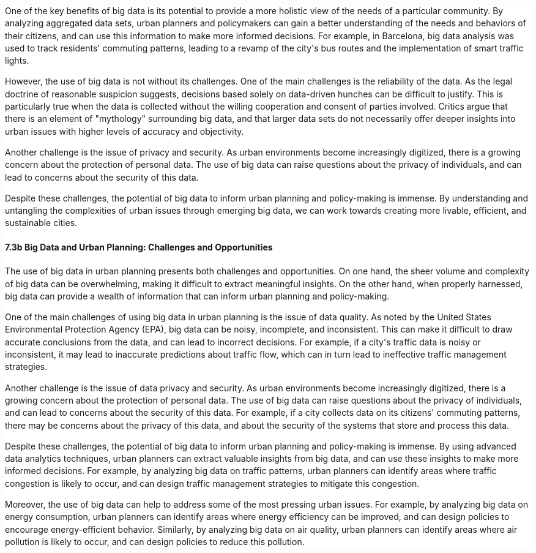 One of the key benefits of big data is its potential to provide a more holistic view of the needs of a particular community. By analyzing aggregated data sets, urban planners and policymakers can gain a better understanding of the needs and behaviors of their citizens, and can use this information to make more informed decisions. For example, in Barcelona, big data analysis was used to track residents' commuting patterns, leading to a revamp of the city's bus routes and the implementation of smart traffic lights.

However, the use of big data is not without its challenges. One of the main challenges is the reliability of the data. As the legal doctrine of reasonable suspicion suggests, decisions based solely on data-driven hunches can be difficult to justify. This is particularly true when the data is collected without the willing cooperation and consent of parties involved. Critics argue that there is an element of "mythology" surrounding big data, and that larger data sets do not necessarily offer deeper insights into urban issues with higher levels of accuracy and objectivity.

Another challenge is the issue of privacy and security. As urban environments become increasingly digitized, there is a growing concern about the protection of personal data. The use of big data can raise questions about the privacy of individuals, and can lead to concerns about the security of this data.

Despite these challenges, the potential of big data to inform urban planning and policy-making is immense. By understanding and untangling the complexities of urban issues through emerging big data, we can work towards creating more livable, efficient, and sustainable cities.

#### 7.3b Big Data and Urban Planning: Challenges and Opportunities

The use of big data in urban planning presents both challenges and opportunities. On one hand, the sheer volume and complexity of big data can be overwhelming, making it difficult to extract meaningful insights. On the other hand, when properly harnessed, big data can provide a wealth of information that can inform urban planning and policy-making.

One of the main challenges of using big data in urban planning is the issue of data quality. As noted by the United States Environmental Protection Agency (EPA), big data can be noisy, incomplete, and inconsistent. This can make it difficult to draw accurate conclusions from the data, and can lead to incorrect decisions. For example, if a city's traffic data is noisy or inconsistent, it may lead to inaccurate predictions about traffic flow, which can in turn lead to ineffective traffic management strategies.

Another challenge is the issue of data privacy and security. As urban environments become increasingly digitized, there is a growing concern about the protection of personal data. The use of big data can raise questions about the privacy of individuals, and can lead to concerns about the security of this data. For example, if a city collects data on its citizens' commuting patterns, there may be concerns about the privacy of this data, and about the security of the systems that store and process this data.

Despite these challenges, the potential of big data to inform urban planning and policy-making is immense. By using advanced data analytics techniques, urban planners can extract valuable insights from big data, and can use these insights to make more informed decisions. For example, by analyzing big data on traffic patterns, urban planners can identify areas where traffic congestion is likely to occur, and can design traffic management strategies to mitigate this congestion.

Moreover, the use of big data can help to address some of the most pressing urban issues. For example, by analyzing big data on energy consumption, urban planners can identify areas where energy efficiency can be improved, and can design policies to encourage energy-efficient behavior. Similarly, by analyzing big data on air quality, urban planners can identify areas where air pollution is likely to occur, and can design policies to reduce this pollution.
